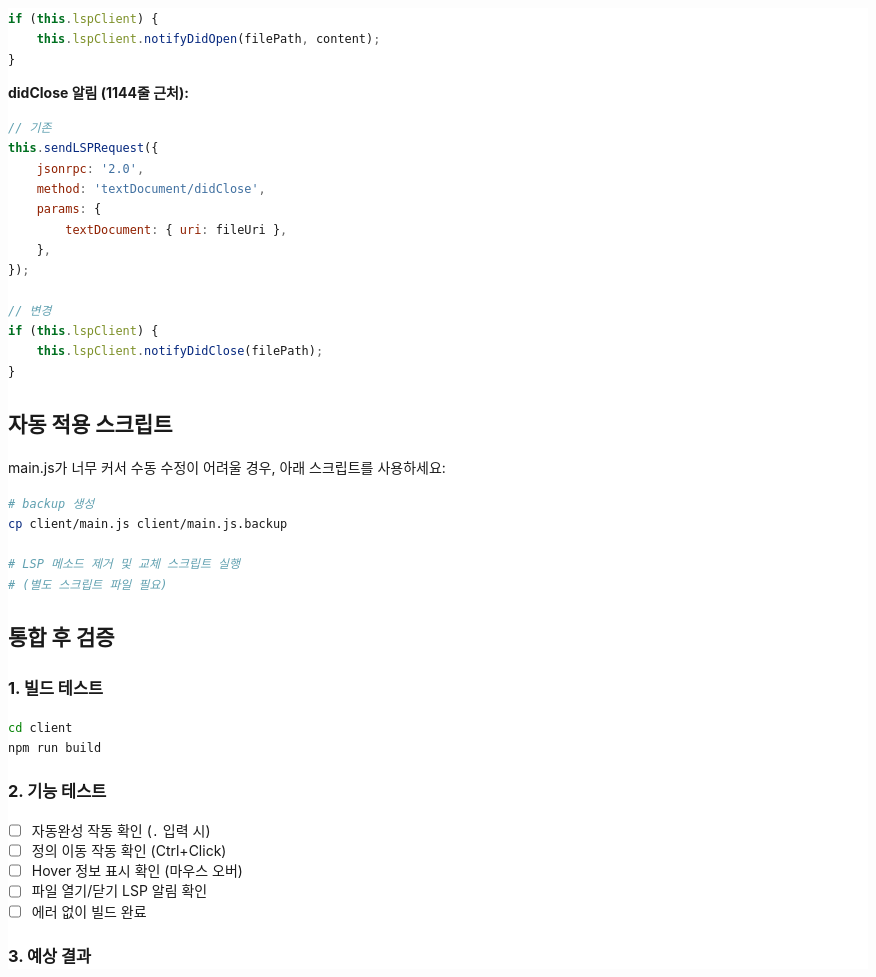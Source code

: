 ```javascript
if (this.lspClient) {
    this.lspClient.notifyDidOpen(filePath, content);
}
```

**didClose 알림 (1144줄 근처):**

```javascript
// 기존
this.sendLSPRequest({
    jsonrpc: '2.0',
    method: 'textDocument/didClose',
    params: {
        textDocument: { uri: fileUri },
    },
});

// 변경
if (this.lspClient) {
    this.lspClient.notifyDidClose(filePath);
}
```

## 자동 적용 스크립트

main.js가 너무 커서 수동 수정이 어려울 경우, 아래 스크립트를 사용하세요:

```bash
# backup 생성
cp client/main.js client/main.js.backup

# LSP 메소드 제거 및 교체 스크립트 실행
# (별도 스크립트 파일 필요)
```

## 통합 후 검증

### 1. 빌드 테스트

```bash
cd client
npm run build
```

### 2. 기능 테스트

- [ ] 자동완성 작동 확인 (`.` 입력 시)
- [ ] 정의 이동 작동 확인 (Ctrl+Click)
- [ ] Hover 정보 표시 확인 (마우스 오버)
- [ ] 파일 열기/닫기 LSP 알림 확인
- [ ] 에러 없이 빌드 완료

### 3. 예상 결과
